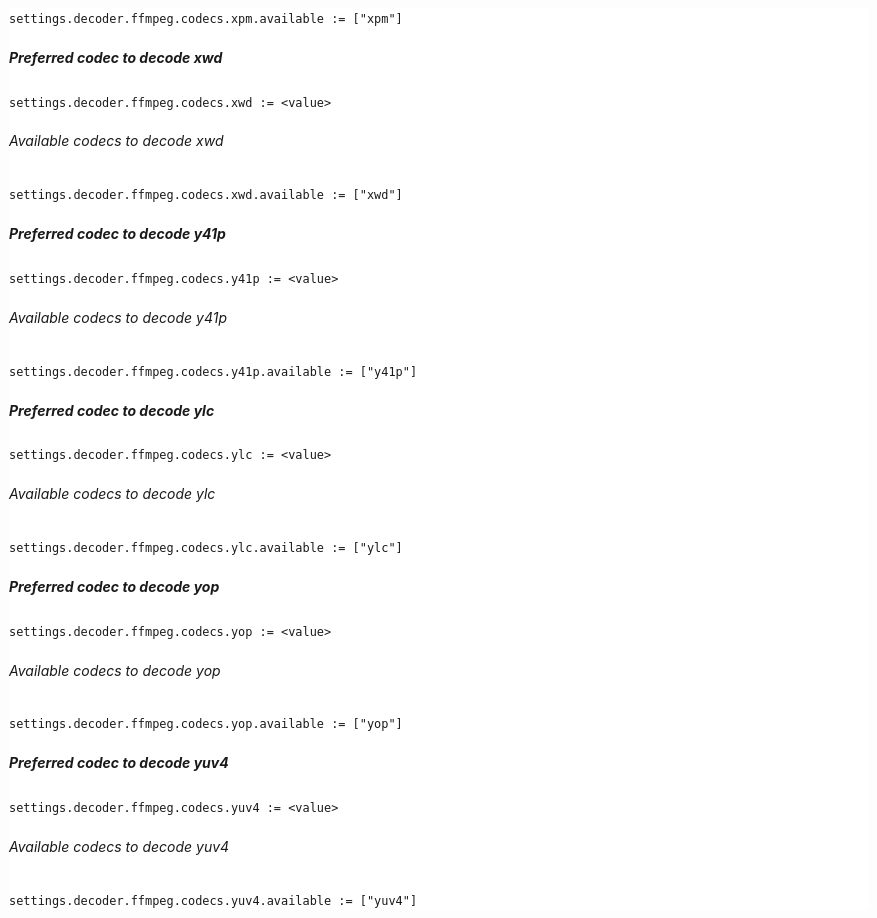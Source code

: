 ```liquidsoap
settings.decoder.ffmpeg.codecs.xpm.available := ["xpm"]
```

##### Preferred codec to decode xwd

```liquidsoap
settings.decoder.ffmpeg.codecs.xwd := <value>
```

###### Available codecs to decode xwd

```liquidsoap
settings.decoder.ffmpeg.codecs.xwd.available := ["xwd"]
```

##### Preferred codec to decode y41p

```liquidsoap
settings.decoder.ffmpeg.codecs.y41p := <value>
```

###### Available codecs to decode y41p

```liquidsoap
settings.decoder.ffmpeg.codecs.y41p.available := ["y41p"]
```

##### Preferred codec to decode ylc

```liquidsoap
settings.decoder.ffmpeg.codecs.ylc := <value>
```

###### Available codecs to decode ylc

```liquidsoap
settings.decoder.ffmpeg.codecs.ylc.available := ["ylc"]
```

##### Preferred codec to decode yop

```liquidsoap
settings.decoder.ffmpeg.codecs.yop := <value>
```

###### Available codecs to decode yop

```liquidsoap
settings.decoder.ffmpeg.codecs.yop.available := ["yop"]
```

##### Preferred codec to decode yuv4

```liquidsoap
settings.decoder.ffmpeg.codecs.yuv4 := <value>
```

###### Available codecs to decode yuv4

```liquidsoap
settings.decoder.ffmpeg.codecs.yuv4.available := ["yuv4"]
```
